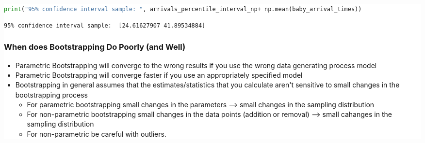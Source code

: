 


```python
print("95% confidence interval sample: ", arrivals_percentile_interval_np+ np.mean(baby_arrival_times))
```


    95% confidence interval sample:  [24.61627907 41.89534884]


### When does Bootstrapping Do Poorly (and Well)

* Parametric Bootstrapping will converge to the wrong results if you use the wrong data generating process model
* Parametric Bootstrapping will converge faster if you use an appropriately specified model
* Bootstrapping in general assumes that the estimates/statistics that you calculate aren't sensitive to small changes in the bootstrapping process
    * For parametric bootstrapping small changes in the parameters --> small changes in the sampling distribution
    * For non-parametric bootstrapping small changes in the data points (addition or removal) --> small cahanges in the sampling distribution
    * For non-parametric be careful with outliers.

